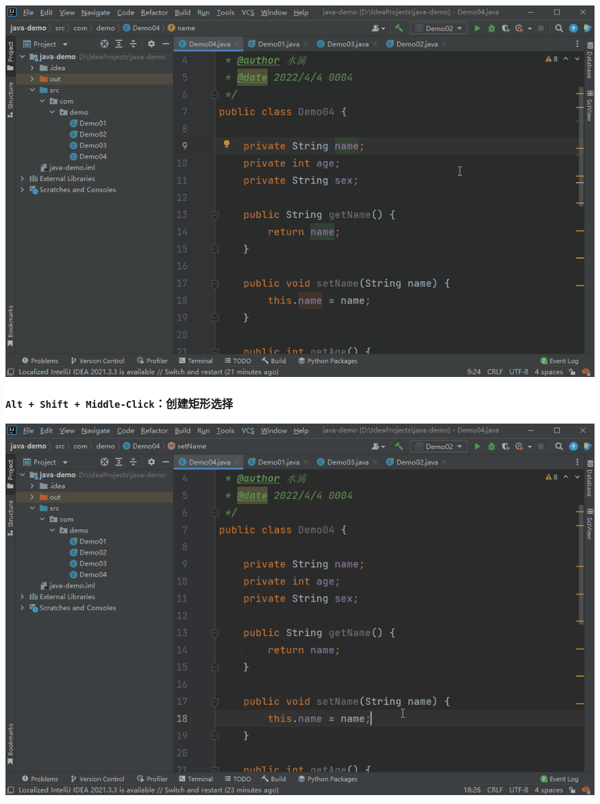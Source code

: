![](assets/230808112421640.gif)

### `Alt + Shift + Middle-Click`：创建矩形选择

![](assets/230808112441640.gif)
